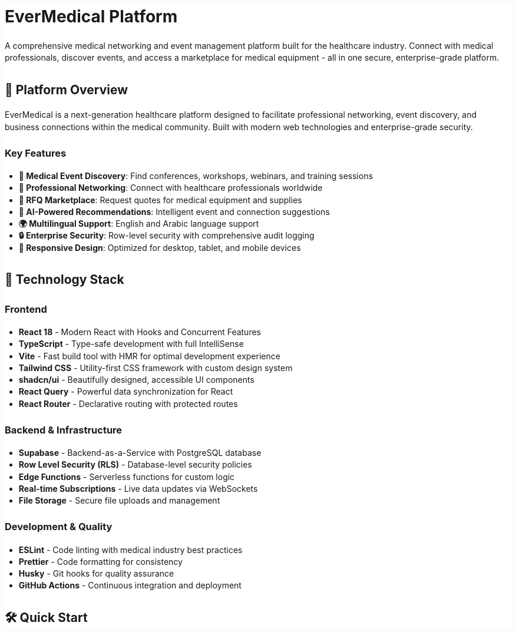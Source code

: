# EverMedical Platform

A comprehensive medical networking and event management platform built for the healthcare industry. Connect with medical professionals, discover events, and access a marketplace for medical equipment - all in one secure, enterprise-grade platform.

## 🏥 Platform Overview

EverMedical is a next-generation healthcare platform designed to facilitate professional networking, event discovery, and business connections within the medical community. Built with modern web technologies and enterprise-grade security.

### Key Features

- **🔬 Medical Event Discovery**: Find conferences, workshops, webinars, and training sessions
- **👥 Professional Networking**: Connect with healthcare professionals worldwide  
- **🛒 RFQ Marketplace**: Request quotes for medical equipment and supplies
- **🤖 AI-Powered Recommendations**: Intelligent event and connection suggestions
- **🌍 Multilingual Support**: English and Arabic language support
- **🔒 Enterprise Security**: Row-level security with comprehensive audit logging
- **📱 Responsive Design**: Optimized for desktop, tablet, and mobile devices

## 🚀 Technology Stack

### Frontend
- **React 18** - Modern React with Hooks and Concurrent Features
- **TypeScript** - Type-safe development with full IntelliSense
- **Vite** - Fast build tool with HMR for optimal development experience
- **Tailwind CSS** - Utility-first CSS framework with custom design system
- **shadcn/ui** - Beautifully designed, accessible UI components
- **React Query** - Powerful data synchronization for React
- **React Router** - Declarative routing with protected routes

### Backend & Infrastructure
- **Supabase** - Backend-as-a-Service with PostgreSQL database
- **Row Level Security (RLS)** - Database-level security policies
- **Edge Functions** - Serverless functions for custom logic
- **Real-time Subscriptions** - Live data updates via WebSockets
- **File Storage** - Secure file uploads and management

### Development & Quality
- **ESLint** - Code linting with medical industry best practices
- **Prettier** - Code formatting for consistency
- **Husky** - Git hooks for quality assurance
- **GitHub Actions** - Continuous integration and deployment

## 🛠️ Quick Start
